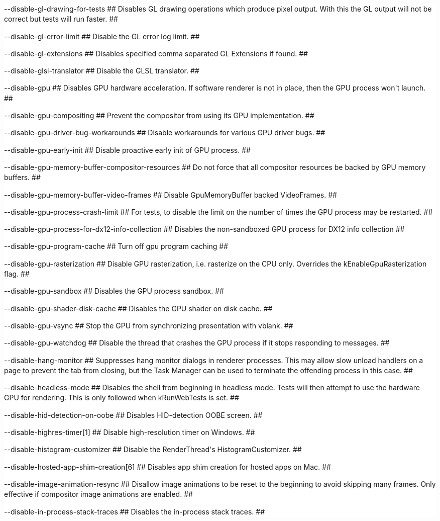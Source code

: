 --disable-gl-drawing-for-tests ##	Disables GL drawing operations which produce pixel output. With this the GL output will not be correct but tests will run faster. ##

--disable-gl-error-limit ##	Disable the GL error log limit. ##

--disable-gl-extensions ##	Disables specified comma separated GL Extensions if found. ##

--disable-glsl-translator ##	Disable the GLSL translator. ##

--disable-gpu ##	Disables GPU hardware acceleration. If software renderer is not in place, then the GPU process won't launch. ##

--disable-gpu-compositing ##	Prevent the compositor from using its GPU implementation. ##

--disable-gpu-driver-bug-workarounds ##	Disable workarounds for various GPU driver bugs. ##

--disable-gpu-early-init ##	Disable proactive early init of GPU process. ##

--disable-gpu-memory-buffer-compositor-resources ##	Do not force that all compositor resources be backed by GPU memory buffers. ##

--disable-gpu-memory-buffer-video-frames ##	Disable GpuMemoryBuffer backed VideoFrames. ##

--disable-gpu-process-crash-limit ##	For tests, to disable the limit on the number of times the GPU process may be restarted. ##

--disable-gpu-process-for-dx12-info-collection ##	Disables the non-sandboxed GPU process for DX12 info collection ##

--disable-gpu-program-cache ##	Turn off gpu program caching ##

--disable-gpu-rasterization ##	Disable GPU rasterization, i.e. rasterize on the CPU only. Overrides the kEnableGpuRasterization flag. ##

--disable-gpu-sandbox ##	Disables the GPU process sandbox. ##

--disable-gpu-shader-disk-cache ##	Disables the GPU shader on disk cache. ##

--disable-gpu-vsync ##	Stop the GPU from synchronizing presentation with vblank. ##

--disable-gpu-watchdog ##	Disable the thread that crashes the GPU process if it stops responding to messages. ##

--disable-hang-monitor ##	Suppresses hang monitor dialogs in renderer processes. This may allow slow unload handlers on a page to prevent the tab from closing, but the Task Manager can be used to terminate the offending process in this case. ##

--disable-headless-mode ##	Disables the shell from beginning in headless mode. Tests will then attempt to use the hardware GPU for rendering. This is only followed when kRunWebTests is set. ##

--disable-hid-detection-on-oobe ##	Disables HID-detection OOBE screen. ##

--disable-highres-timer[1] ##	Disable high-resolution timer on Windows. ##

--disable-histogram-customizer ##	Disable the RenderThread's HistogramCustomizer. ##

--disable-hosted-app-shim-creation[6] ##	Disables app shim creation for hosted apps on Mac. ##

--disable-image-animation-resync ##	Disallow image animations to be reset to the beginning to avoid skipping many frames. Only effective if compositor image animations are enabled. ##

--disable-in-process-stack-traces ##	Disables the in-process stack traces. ##
